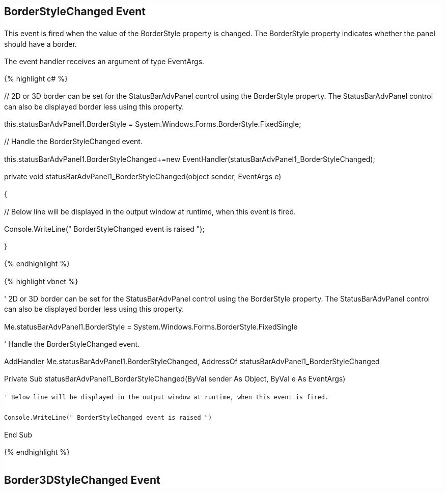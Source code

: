 ## BorderStyleChanged Event

This event is fired when the value of the BorderStyle property is changed. The BorderStyle property indicates whether the panel should have a border.

The event handler receives an argument of type EventArgs.

{% highlight c# %}



// 2D or 3D border can be set for the StatusBarAdvPanel control using the BorderStyle property. The StatusBarAdvPanel control can also be displayed border less using this property.

this.statusBarAdvPanel1.BorderStyle = System.Windows.Forms.BorderStyle.FixedSingle;



// Handle the BorderStyleChanged event.

this.statusBarAdvPanel1.BorderStyleChanged+=new EventHandler(statusBarAdvPanel1_BorderStyleChanged);



private void statusBarAdvPanel1_BorderStyleChanged(object sender, EventArgs e)

{

// Below line will be displayed in the output window at runtime, when this event is fired.

Console.WriteLine(" BorderStyleChanged event is raised ");

}

{% endhighlight %}

{% highlight vbnet %}



' 2D or 3D border can be set for the StatusBarAdvPanel control using the BorderStyle property. The StatusBarAdvPanel control can also be displayed border less using this property. 

Me.statusBarAdvPanel1.BorderStyle = System.Windows.Forms.BorderStyle.FixedSingle 



' Handle the BorderStyleChanged event. 

AddHandler Me.statusBarAdvPanel1.BorderStyleChanged, AddressOf statusBarAdvPanel1_BorderStyleChanged 



Private Sub statusBarAdvPanel1_BorderStyleChanged(ByVal sender As Object, ByVal e As EventArgs)

    ' Below line will be displayed in the output window at runtime, when this event is fired. 

    Console.WriteLine(" BorderStyleChanged event is raised ")

End Sub

{% endhighlight %}

## Border3DStyleChanged Event
